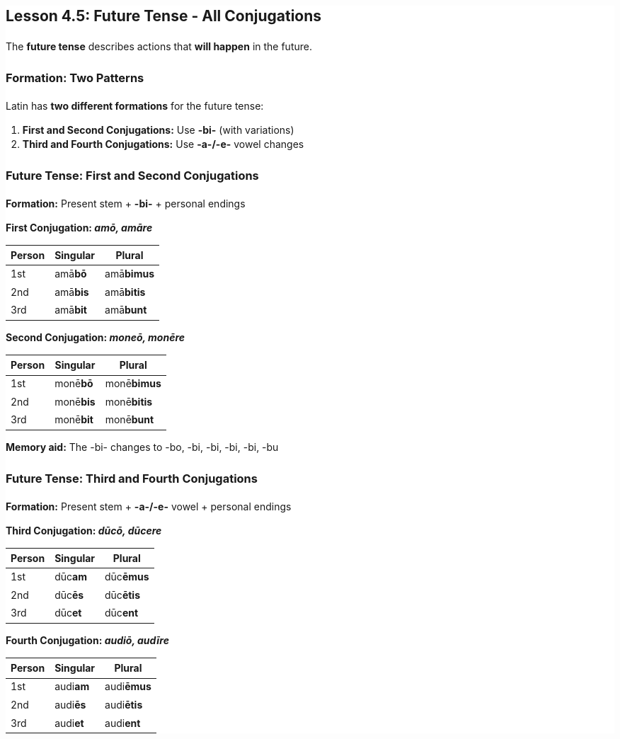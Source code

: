 
## Lesson 4.5: Future Tense - All Conjugations

The **future tense** describes actions that **will happen** in the future.

### Formation: Two Patterns

Latin has **two different formations** for the future tense:

1. **First and Second Conjugations:** Use **-bi-** (with variations)
2. **Third and Fourth Conjugations:** Use **-a-/-e-** vowel changes

### Future Tense: First and Second Conjugations

**Formation:** Present stem + **-bi-** + personal endings

**First Conjugation: *amō, amāre***

| Person | Singular | Plural |
|--------|----------|--------|
| 1st | amā**bō** | amā**bimus** |
| 2nd | amā**bis** | amā**bitis** |
| 3rd | amā**bit** | amā**bunt** |

**Second Conjugation: *moneō, monēre***

| Person | Singular | Plural |
|--------|----------|--------|
| 1st | monē**bō** | monē**bimus** |
| 2nd | monē**bis** | monē**bitis** |
| 3rd | monē**bit** | monē**bunt** |

**Memory aid:** The -bi- changes to -bo, -bi, -bi, -bi, -bi, -bu

### Future Tense: Third and Fourth Conjugations

**Formation:** Present stem + **-a-/-e-** vowel + personal endings

**Third Conjugation: *dūcō, dūcere***

| Person | Singular | Plural |
|--------|----------|--------|
| 1st | dūc**am** | dūc**ēmus** |
| 2nd | dūc**ēs** | dūc**ētis** |
| 3rd | dūc**et** | dūc**ent** |

**Fourth Conjugation: *audiō, audīre***

| Person | Singular | Plural |
|--------|----------|--------|
| 1st | audi**am** | audi**ēmus** |
| 2nd | audi**ēs** | audi**ētis** |
| 3rd | audi**et** | audi**ent** |
